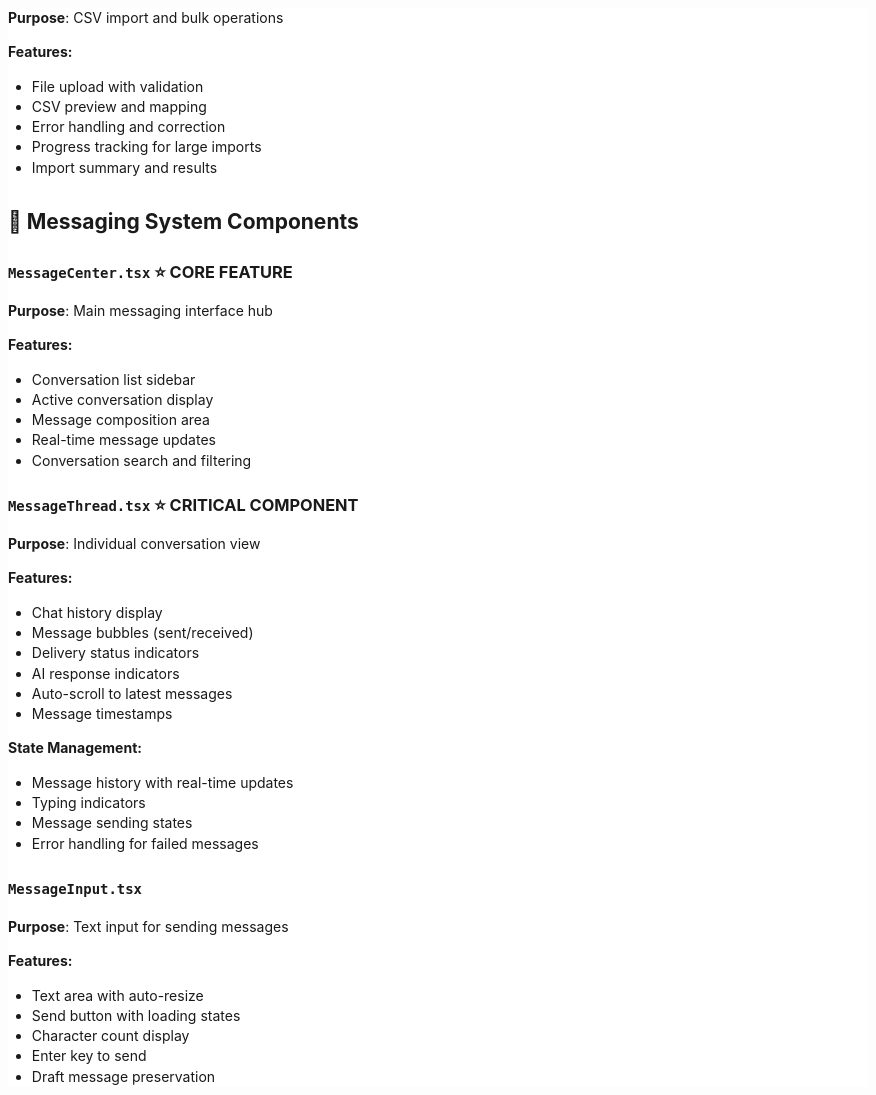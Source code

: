 **Purpose**: CSV import and bulk operations

**Features:**

- File upload with validation
- CSV preview and mapping
- Error handling and correction
- Progress tracking for large imports
- Import summary and results

## 📁 Messaging System Components

### `MessageCenter.tsx` ⭐ **CORE FEATURE**

**Purpose**: Main messaging interface hub

**Features:**

- Conversation list sidebar
- Active conversation display
- Message composition area
- Real-time message updates
- Conversation search and filtering

### `MessageThread.tsx` ⭐ **CRITICAL COMPONENT**

**Purpose**: Individual conversation view

**Features:**

- Chat history display
- Message bubbles (sent/received)
- Delivery status indicators
- AI response indicators
- Auto-scroll to latest messages
- Message timestamps

**State Management:**

- Message history with real-time updates
- Typing indicators
- Message sending states
- Error handling for failed messages

### `MessageInput.tsx`

**Purpose**: Text input for sending messages

**Features:**

- Text area with auto-resize
- Send button with loading states
- Character count display
- Enter key to send
- Draft message preservation
